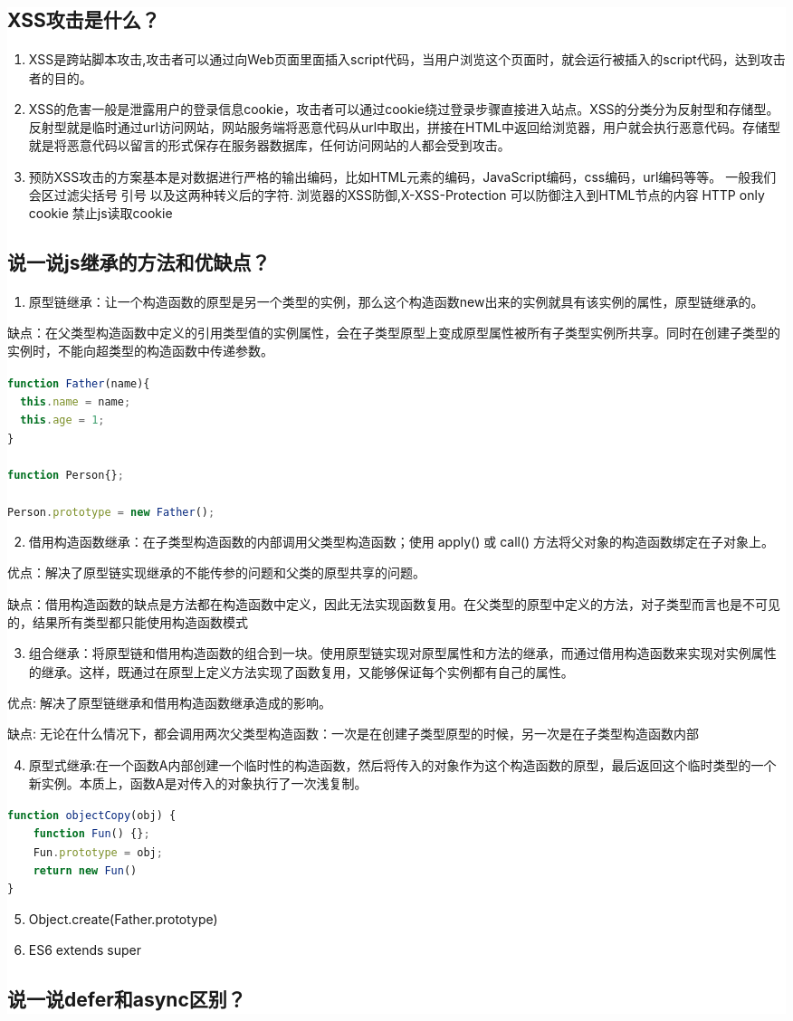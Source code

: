 ## XSS攻击是什么？

1. XSS是跨站脚本攻击,攻击者可以通过向Web页面里面插入script代码，当用户浏览这个页面时，就会运行被插入的script代码，达到攻击者的目的。

2. XSS的危害一般是泄露用户的登录信息cookie，攻击者可以通过cookie绕过登录步骤直接进入站点。XSS的分类分为反射型和存储型。反射型就是临时通过url访问网站，网站服务端将恶意代码从url中取出，拼接在HTML中返回给浏览器，用户就会执行恶意代码。存储型就是将恶意代码以留言的形式保存在服务器数据库，任何访问网站的人都会受到攻击。

3. 预防XSS攻击的方案基本是对数据进行严格的输出编码，比如HTML元素的编码，JavaScript编码，css编码，url编码等等。 一般我们会区过滤尖括号 引号 以及这两种转义后的字符.  浏览器的XSS防御,X-XSS-Protection 可以防御注入到HTML节点的内容 HTTP only cookie 禁止js读取cookie

## 说一说js继承的方法和优缺点？

1.  原型链继承：让一个构造函数的原型是另一个类型的实例，那么这个构造函数new出来的实例就具有该实例的属性，原型链继承的。

缺点：在父类型构造函数中定义的引用类型值的实例属性，会在子类型原型上变成原型属性被所有子类型实例所共享。同时在创建子类型的实例时，不能向超类型的构造函数中传递参数。

```js
function Father(name){
  this.name = name;
  this.age = 1;
}

function Person{};

Person.prototype = new Father();

```

2.  借用构造函数继承：在子类型构造函数的内部调用父类型构造函数；使用 apply() 或 call() 方法将父对象的构造函数绑定在子对象上。

优点：解决了原型链实现继承的不能传参的问题和父类的原型共享的问题。

缺点：借用构造函数的缺点是方法都在构造函数中定义，因此无法实现函数复用。在父类型的原型中定义的方法，对子类型而言也是不可见的，结果所有类型都只能使用构造函数模式

3. 组合继承：将原型链和借用构造函数的组合到一块。使用原型链实现对原型属性和方法的继承，而通过借用构造函数来实现对实例属性的继承。这样，既通过在原型上定义方法实现了函数复用，又能够保证每个实例都有自己的属性。

优点: 解决了原型链继承和借用构造函数继承造成的影响。

缺点: 无论在什么情况下，都会调用两次父类型构造函数：一次是在创建子类型原型的时候，另一次是在子类型构造函数内部 


4. 原型式继承:在一个函数A内部创建一个临时性的构造函数，然后将传入的对象作为这个构造函数的原型，最后返回这个临时类型的一个新实例。本质上，函数A是对传入的对象执行了一次浅复制。

```js
function objectCopy(obj) {
    function Fun() {};
    Fun.prototype = obj;
    return new Fun()
}
```

5. Object.create(Father.prototype)

6. ES6 extends super


## 说一说defer和async区别？
